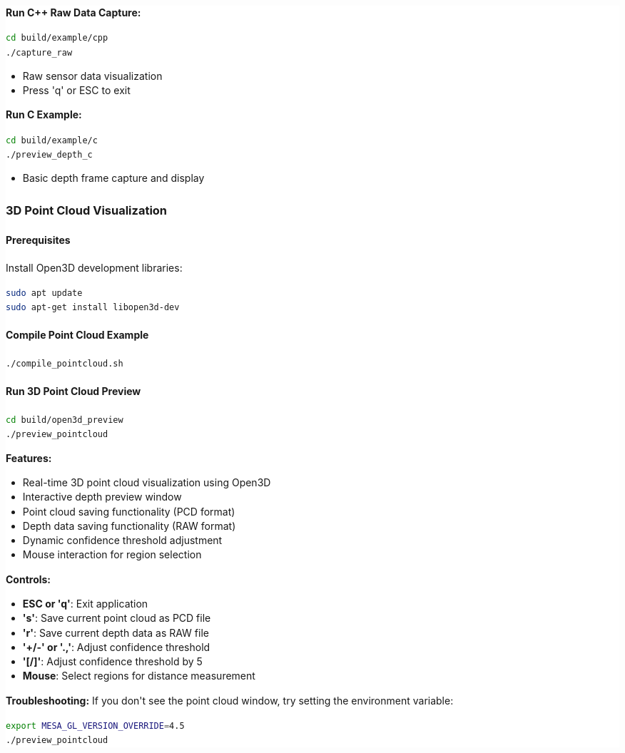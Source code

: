 **Run C++ Raw Data Capture:**
```bash
cd build/example/cpp
./capture_raw
```
- Raw sensor data visualization
- Press 'q' or ESC to exit

**Run C Example:**
```bash
cd build/example/c
./preview_depth_c
```
- Basic depth frame capture and display

### 3D Point Cloud Visualization

#### Prerequisites

Install Open3D development libraries:
```bash
sudo apt update
sudo apt-get install libopen3d-dev
```

#### Compile Point Cloud Example

```bash
./compile_pointcloud.sh
```

#### Run 3D Point Cloud Preview

```bash
cd build/open3d_preview
./preview_pointcloud
```

**Features:**
- Real-time 3D point cloud visualization using Open3D
- Interactive depth preview window
- Point cloud saving functionality (PCD format)
- Depth data saving functionality (RAW format)
- Dynamic confidence threshold adjustment
- Mouse interaction for region selection

**Controls:**
- **ESC or 'q'**: Exit application
- **'s'**: Save current point cloud as PCD file
- **'r'**: Save current depth data as RAW file
- **'+/-' or '.,'**: Adjust confidence threshold
- **'[/]'**: Adjust confidence threshold by 5
- **Mouse**: Select regions for distance measurement

**Troubleshooting:**
If you don't see the point cloud window, try setting the environment variable:
```bash
export MESA_GL_VERSION_OVERRIDE=4.5
./preview_pointcloud
```

